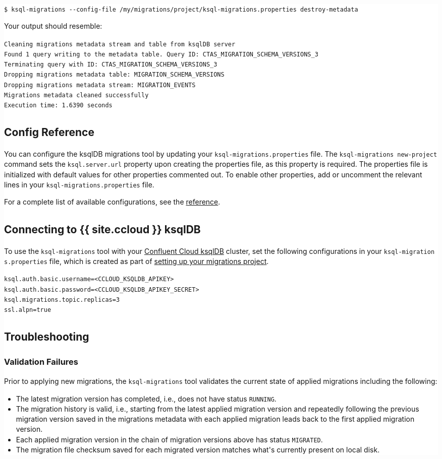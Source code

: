 ```
$ ksql-migrations --config-file /my/migrations/project/ksql-migrations.properties destroy-metadata
```

Your output should resemble:

```
Cleaning migrations metadata stream and table from ksqlDB server
Found 1 query writing to the metadata table. Query ID: CTAS_MIGRATION_SCHEMA_VERSIONS_3
Terminating query with ID: CTAS_MIGRATION_SCHEMA_VERSIONS_3
Dropping migrations metadata table: MIGRATION_SCHEMA_VERSIONS
Dropping migrations metadata stream: MIGRATION_EVENTS
Migrations metadata cleaned successfully
Execution time: 1.6390 seconds
```

Config Reference
----------------

You can configure the ksqlDB migrations tool by updating your 
`ksql-migrations.properties` file.
The `ksql-migrations new-project` command sets the `ksql.server.url` property upon
creating the properties file, as this property is required. The properties file
is initialized with default values for other properties commented out. 
To enable other properties, add or uncomment the relevant lines in your 
`ksql-migrations.properties` file. 

For a complete list of available configurations, see the [reference](../reference/migrations-tool-configuration.md).

Connecting to {{ site.ccloud }} ksqlDB
--------------------------------------

To use the `ksql-migrations` tool with your [Confluent Cloud ksqlDB](https://docs.confluent.io/cloud/current/get-started/ksql.html)
cluster, set the following configurations in your `ksql-migrations.properties` file,
which is created as part of [setting up your migrations project](#initial-setup).

```properties
ksql.auth.basic.username=<CCLOUD_KSQLDB_APIKEY>
ksql.auth.basic.password=<CCLOUD_KSQLDB_APIKEY_SECRET>
ksql.migrations.topic.replicas=3
ssl.alpn=true
``` 

Troubleshooting
---------------

### Validation Failures

Prior to applying new migrations, the `ksql-migrations` tool validates the current
state of applied migrations including the following:

- The latest migration version has completed, i.e., does not have status `RUNNING`.
- The migration history is valid, i.e., starting from the latest applied migration
  version and repeatedly following the previous migration version saved in the
  migrations metadata with each applied migration leads back to the first applied
  migration version.
- Each applied migration version in the chain of migration versions above has
  status `MIGRATED`.
- The migration file checksum saved for each migrated version matches what's
  currently present on local disk.
  